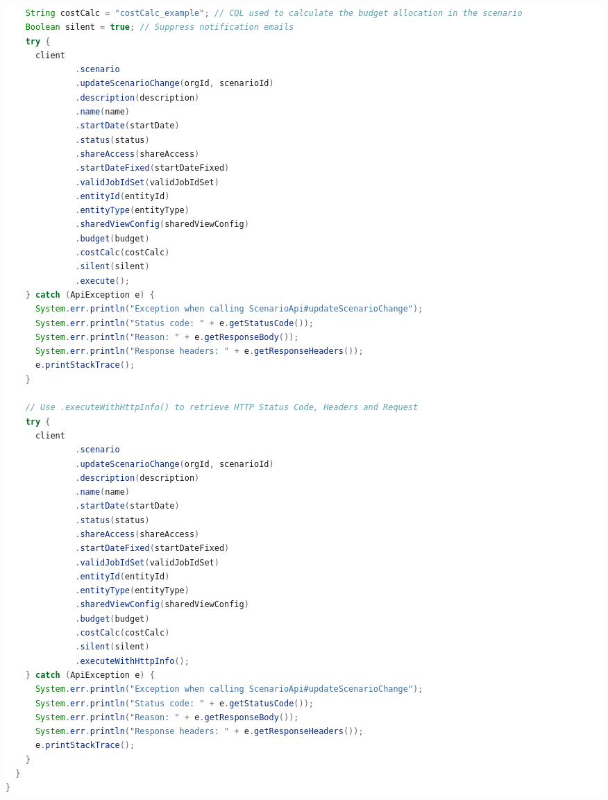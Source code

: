 ```java
    String costCalc = "costCalc_example"; // CQL used to calculate the budget allocation in the scenario
    Boolean silent = true; // Suppress notification emails
    try {
      client
              .scenario
              .updateScenarioChange(orgId, scenarioId)
              .description(description)
              .name(name)
              .startDate(startDate)
              .status(status)
              .shareAccess(shareAccess)
              .startDateFixed(startDateFixed)
              .validJobIdSet(validJobIdSet)
              .entityId(entityId)
              .entityType(entityType)
              .sharedViewConfig(sharedViewConfig)
              .budget(budget)
              .costCalc(costCalc)
              .silent(silent)
              .execute();
    } catch (ApiException e) {
      System.err.println("Exception when calling ScenarioApi#updateScenarioChange");
      System.err.println("Status code: " + e.getStatusCode());
      System.err.println("Reason: " + e.getResponseBody());
      System.err.println("Response headers: " + e.getResponseHeaders());
      e.printStackTrace();
    }

    // Use .executeWithHttpInfo() to retrieve HTTP Status Code, Headers and Request
    try {
      client
              .scenario
              .updateScenarioChange(orgId, scenarioId)
              .description(description)
              .name(name)
              .startDate(startDate)
              .status(status)
              .shareAccess(shareAccess)
              .startDateFixed(startDateFixed)
              .validJobIdSet(validJobIdSet)
              .entityId(entityId)
              .entityType(entityType)
              .sharedViewConfig(sharedViewConfig)
              .budget(budget)
              .costCalc(costCalc)
              .silent(silent)
              .executeWithHttpInfo();
    } catch (ApiException e) {
      System.err.println("Exception when calling ScenarioApi#updateScenarioChange");
      System.err.println("Status code: " + e.getStatusCode());
      System.err.println("Reason: " + e.getResponseBody());
      System.err.println("Response headers: " + e.getResponseHeaders());
      e.printStackTrace();
    }
  }
}

```
